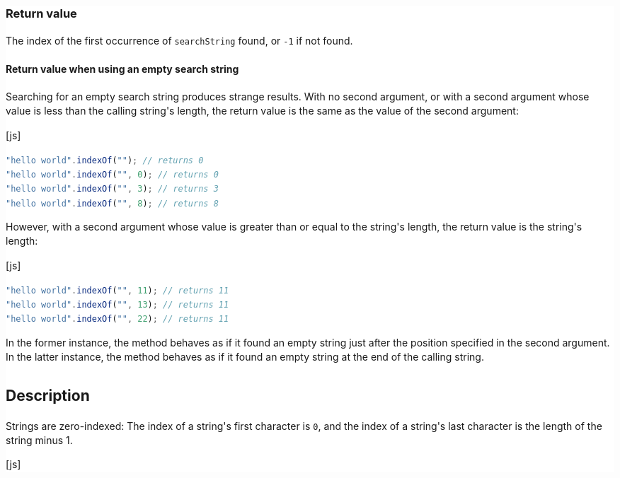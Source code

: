 

 
### Return value 

 
The index of the first occurrence of `searchString` found, or `-1` if
not found.

#### Return value when using an empty search string 

Searching for an empty search string produces strange results. With no
second argument, or with a second argument whose value is less than the
calling string\'s length, the return value is the same as the value of
the second argument:

 
 
[js]


```js
"hello world".indexOf(""); // returns 0
"hello world".indexOf("", 0); // returns 0
"hello world".indexOf("", 3); // returns 3
"hello world".indexOf("", 8); // returns 8
```


However, with a second argument whose value is greater than or equal to
the string\'s length, the return value is the string\'s length:

 
 
[js]


```js
"hello world".indexOf("", 11); // returns 11
"hello world".indexOf("", 13); // returns 11
"hello world".indexOf("", 22); // returns 11
```


In the former instance, the method behaves as if it found an empty
string just after the position specified in the second argument. In the
latter instance, the method behaves as if it found an empty string at
the end of the calling string.



 
Description
-----------

 
Strings are zero-indexed: The index of a string\'s first character is
`0`, and the index of a string\'s last character is the length of the
string minus 1.

 
 
[js]

